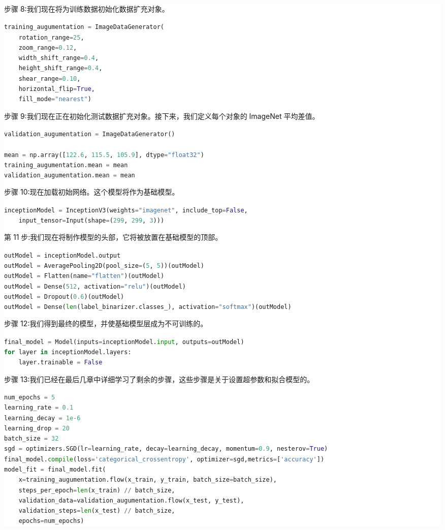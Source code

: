 步骤 8:我们现在将为训练数据初始化数据扩充对象。

```py
training_augumentation = ImageDataGenerator(
    rotation_range=25,
    zoom_range=0.12,
    width_shift_range=0.4,
    height_shift_range=0.4,
    shear_range=0.10,
    horizontal_flip=True,
    fill_mode="nearest")

```

步骤 9:我们现在正在初始化测试数据扩充对象。接下来，我们定义每个对象的 ImageNet 平均差值。

```py
validation_augumentation = ImageDataGenerator()

mean = np.array([122.6, 115.5, 105.9], dtype="float32")
training_augumentation.mean = mean
validation_augumentation.mean = mean

```

步骤 10:现在加载初始网络。这个模型将作为基础模型。

```py
inceptionModel = InceptionV3(weights="imagenet", include_top=False,
    input_tensor=Input(shape=(299, 299, 3)))

```

第 11 步:我们现在将制作模型的头部，它将被放置在基础模型的顶部。

```py
outModel = inceptionModel.output
outModel = AveragePooling2D(pool_size=(5, 5))(outModel)
outModel = Flatten(name="flatten")(outModel)
outModel = Dense(512, activation="relu")(outModel)
outModel = Dropout(0.6)(outModel)
outModel = Dense(len(label_binarizer.classes_), activation="softmax")(outModel)

```

步骤 12:我们得到最终的模型，并使基础模型层成为不可训练的。

```py
final_model = Model(inputs=inceptionModel.input, outputs=outModel)
for layer in inceptionModel.layers:
    layer.trainable = False

```

步骤 13:我们已经在最后几章中详细学习了剩余的步骤，这些步骤是关于设置超参数和拟合模型的。

```py
num_epochs = 5
learning_rate = 0.1
learning_decay = 1e-6
learning_drop = 20
batch_size = 32
sgd = optimizers.SGD(lr=learning_rate, decay=learning_decay, momentum=0.9, nesterov=True)
final_model.compile(loss='categorical_crossentropy', optimizer=sgd,metrics=['accuracy'])
model_fit = final_model.fit(
    x=training_augumentation.flow(x_train, y_train, batch_size=batch_size),
    steps_per_epoch=len(x_train) // batch_size,
    validation_data=validation_augumentation.flow(x_test, y_test),
    validation_steps=len(x_test) // batch_size,
    epochs=num_epochs)

```